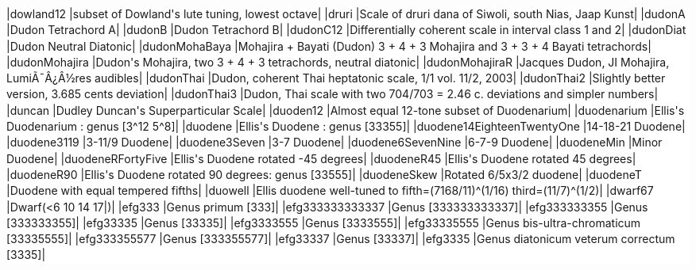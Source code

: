|dowland12 |subset of Dowland's lute tuning, lowest octave|
|druri |Scale of druri dana of Siwoli, south Nias, Jaap Kunst|
|dudonA |Dudon Tetrachord A|
|dudonB |Dudon Tetrachord B|
|dudonC12 |Differentially coherent scale in interval class 1 and 2|
|dudonDiat |Dudon Neutral Diatonic|
|dudonMohaBaya |Mohajira + Bayati (Dudon) 3 + 4 + 3 Mohajira and 3 + 3 + 4 Bayati tetrachords|
|dudonMohajira |Dudon's Mohajira, two 3 + 4 + 3 tetrachords, neutral diatonic|
|dudonMohajiraR |Jacques Dudon, JI Mohajira, LumiÃ¯Â¿Â½res audibles|
|dudonThai |Dudon, coherent Thai heptatonic scale, 1/1 vol. 11/2, 2003|
|dudonThai2 |Slightly better version, 3.685 cents deviation|
|dudonThai3 |Dudon, Thai scale with two 704/703 = 2.46 c. deviations and simpler numbers|
|duncan |Dudley Duncan's Superparticular Scale|
|duoden12 |Almost equal 12-tone subset of Duodenarium|
|duodenarium |Ellis's Duodenarium : genus [3^12 5^8]|
|duodene |Ellis's Duodene : genus [33355]|
|duodene14EighteenTwentyOne |14-18-21 Duodene|
|duodene3119 |3-11/9 Duodene|
|duodene3Seven |3-7 Duodene|
|duodene6SevenNine |6-7-9 Duodene|
|duodeneMin |Minor Duodene|
|duodeneRFortyFive |Ellis's Duodene rotated -45 degrees|
|duodeneR45 |Ellis's Duodene rotated 45 degrees|
|duodeneR90 |Ellis's Duodene rotated 90 degrees: genus [33555]|
|duodeneSkew |Rotated 6/5x3/2 duodene|
|duodeneT |Duodene with equal tempered fifths|
|duowell |Ellis duodene well-tuned to fifth=(7168/11)^(1/16) third=(11/7)^(1/2)|
|dwarf67 |Dwarf(<6 10 14 17|)|
|efg333 |Genus primum [333]|
|efg333333333337 |Genus [333333333337]|
|efg333333355 |Genus [333333355]|
|efg33335 |Genus [33335]|
|efg3333555 |Genus [3333555]|
|efg33335555 |Genus bis-ultra-chromaticum [33335555]|
|efg333355577 |Genus [333355577]|
|efg33337 |Genus [33337]|
|efg3335 |Genus diatonicum veterum correctum [3335]|